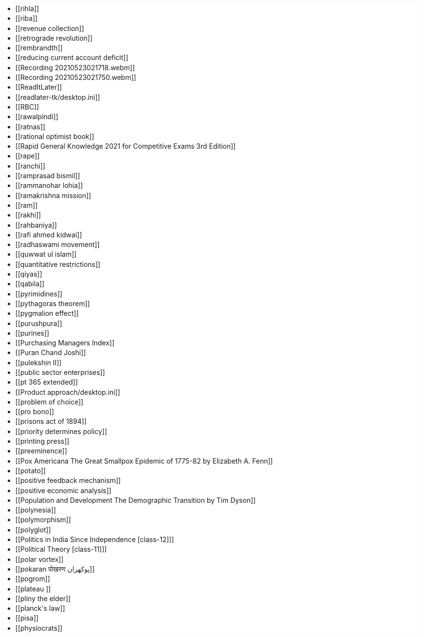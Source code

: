 - [[rihla]]
- [[riba]]
- [[revenue collection]]
- [[retrograde revolution]]
- [[rembrandth]]
- [[reducing current account deficit]]
- [[Recording 20210523021718.webm]]
- [[Recording 20210523021750.webm]]
- [[ReadItLater]]
- [[readlater-tk/desktop.ini]]
- [[RBC]]
- [[rawalpindi]]
- [[ratnas]]
- [[rational optimist book]]
- [[Rapid General Knowledge 2021 for Competitive Exams 3rd Edition]]
- [[rape]]
- [[ranchi]]
- [[ramprasad bismil]]
- [[rammanohar lohia]]
- [[ramakrishna mission]]
- [[ram]]
- [[rakhi]]
- [[rahbaniya]]
- [[rafi ahmed kidwai]]
- [[radhaswami movement]]
- [[quwwat ul islam]]
- [[quantitative restrictions]]
- [[qiyas]]
- [[qabila]]
- [[pyrimidines]]
- [[pythagoras theorem]]
- [[pygmalion effect]]
- [[purushpura]]
- [[purines]]
- [[Purchasing Managers Index]]
- [[Puran Chand Joshi]]
- [[pulekshin II]]
- [[public sector enterprises]]
- [[pt 365 extended]]
- [[Product approach/desktop.ini]]
- [[problem of choice]]
- [[pro bono]]
- [[prisons act of 1894]]
- [[priority determines policy]]
- [[printing press]]
- [[preeminence]]
- [[Pox Americana The Great Smallpox Epidemic of 1775-82 by Elizabeth A. Fenn]]
- [[potato]]
- [[positive feedback mechanism]]
- [[positive economic analysis]]
- [[Population and Development The Demographic Transition by Tim Dyson]]
- [[polynesia]]
- [[polymorphism]]
- [[polyglot]]
- [[Politics in India Since Independence [class-12]]]
- [[Political Theory [class-11]]]
- [[polar vortex]]
- [[pokaran पोखरण پوکھران]]
- [[pogrom]]
- [[plateau ]]
- [[pliny the elder]]
- [[planck's law]]
- [[pisa]]
- [[physiocrats]]